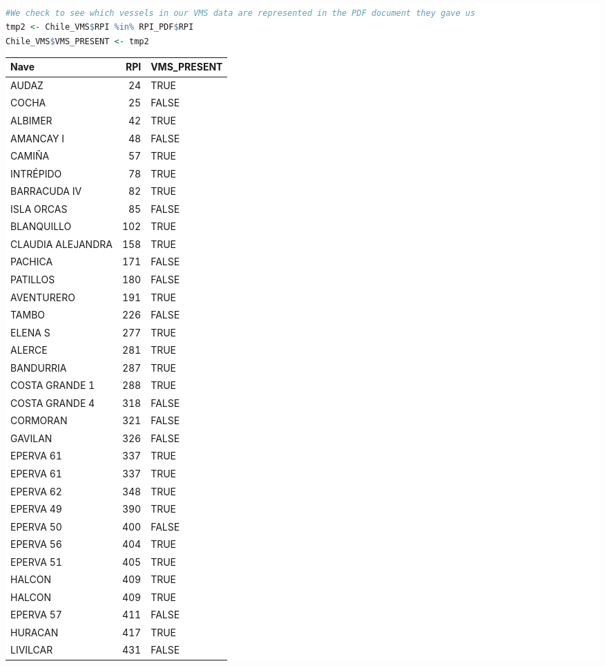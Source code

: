 ``` r
#We check to see which vessels in our VMS data are represented in the PDF document they gave us
tmp2 <- Chile_VMS$RPI %in% RPI_PDF$RPI
Chile_VMS$VMS_PRESENT <- tmp2
```

| Nave                     |   RPI | VMS\_PRESENT |
| :----------------------- | ----: | :----------- |
| AUDAZ                    |    24 | TRUE         |
| COCHA                    |    25 | FALSE        |
| ALBIMER                  |    42 | TRUE         |
| AMANCAY I                |    48 | FALSE        |
| CAMIÑA                   |    57 | TRUE         |
| INTRÉPIDO                |    78 | TRUE         |
| BARRACUDA IV             |    82 | TRUE         |
| ISLA ORCAS               |    85 | FALSE        |
| BLANQUILLO               |   102 | TRUE         |
| CLAUDIA ALEJANDRA        |   158 | TRUE         |
| PACHICA                  |   171 | FALSE        |
| PATILLOS                 |   180 | FALSE        |
| AVENTURERO               |   191 | TRUE         |
| TAMBO                    |   226 | FALSE        |
| ELENA S                  |   277 | TRUE         |
| ALERCE                   |   281 | TRUE         |
| BANDURRIA                |   287 | TRUE         |
| COSTA GRANDE 1           |   288 | TRUE         |
| COSTA GRANDE 4           |   318 | FALSE        |
| CORMORAN                 |   321 | FALSE        |
| GAVILAN                  |   326 | FALSE        |
| EPERVA 61                |   337 | TRUE         |
| EPERVA 61                |   337 | TRUE         |
| EPERVA 62                |   348 | TRUE         |
| EPERVA 49                |   390 | TRUE         |
| EPERVA 50                |   400 | FALSE        |
| EPERVA 56                |   404 | TRUE         |
| EPERVA 51                |   405 | TRUE         |
| HALCON                   |   409 | TRUE         |
| HALCON                   |   409 | TRUE         |
| EPERVA 57                |   411 | FALSE        |
| HURACAN                  |   417 | TRUE         |
| LIVILCAR                 |   431 | FALSE        |